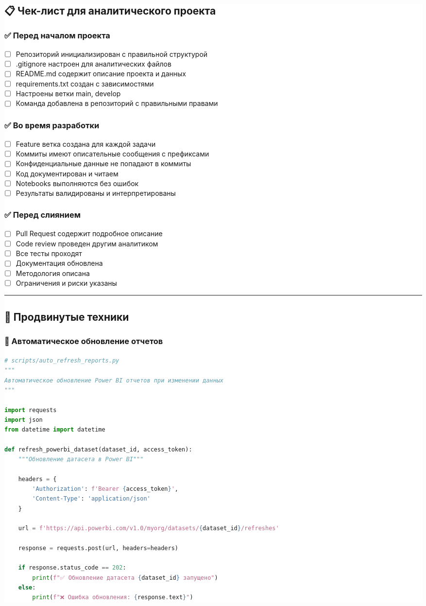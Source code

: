 
## 📋 Чек-лист для аналитического проекта

### ✅ Перед началом проекта

- [ ] Репозиторий инициализирован с правильной структурой
- [ ] .gitignore настроен для аналитических файлов
- [ ] README.md содержит описание проекта и данных
- [ ] requirements.txt создан с зависимостями
- [ ] Настроены ветки main, develop
- [ ] Команда добавлена в репозиторий с правильными правами

### ✅ Во время разработки

- [ ] Feature ветка создана для каждой задачи
- [ ] Коммиты имеют описательные сообщения с префиксами
- [ ] Конфиденциальные данные не попадают в коммиты
- [ ] Код документирован и читаем
- [ ] Notebooks выполняются без ошибок
- [ ] Результаты валидированы и интерпретированы

### ✅ Перед слиянием

- [ ] Pull Request содержит подробное описание
- [ ] Code review проведен другим аналитиком
- [ ] Все тесты проходят
- [ ] Документация обновлена
- [ ] Методология описана
- [ ] Ограничения и риски указаны

---

## 🚀 Продвинутые техники

### 🔄 Автоматическое обновление отчетов

```python
# scripts/auto_refresh_reports.py
"""
Автоматическое обновление Power BI отчетов при изменении данных
"""

import requests
import json
from datetime import datetime

def refresh_powerbi_dataset(dataset_id, access_token):
    """Обновление датасета в Power BI"""
    
    headers = {
        'Authorization': f'Bearer {access_token}',
        'Content-Type': 'application/json'
    }
    
    url = f'https://api.powerbi.com/v1.0/myorg/datasets/{dataset_id}/refreshes'
    
    response = requests.post(url, headers=headers)
    
    if response.status_code == 202:
        print(f"✅ Обновление датасета {dataset_id} запущено")
    else:
        print(f"❌ Ошибка обновления: {response.text}")

```